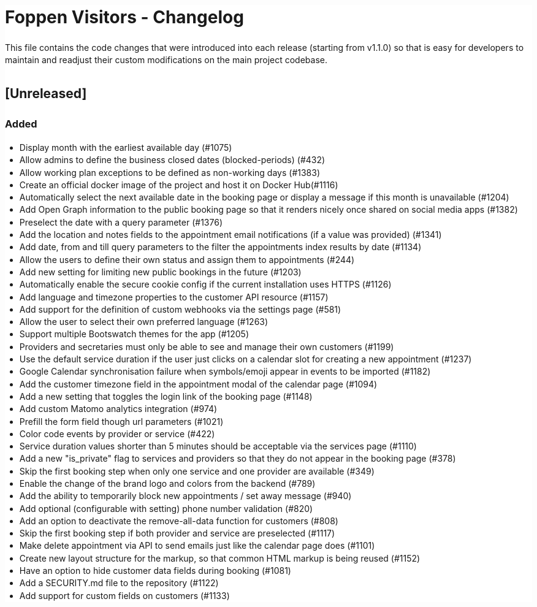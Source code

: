 # Foppen Visitors - Changelog

This file contains the code changes that were introduced into each release (starting from v1.1.0) so that is easy for
developers to maintain and readjust their custom modifications on the main project codebase.

## [Unreleased]

### Added

-   Display month with the earliest available day (#1075)
-   Allow admins to define the business closed dates (blocked-periods) (#432)
-   Allow working plan exceptions to be defined as non-working days (#1383)
-   Create an official docker image of the project and host it on Docker Hub(#1116)
-   Automatically select the next available date in the booking page or display a message if this month is unavailable (#1204)
-   Add Open Graph information to the public booking page so that it renders nicely once shared on social media apps (#1382)
-   Preselect the date with a query parameter (#1376)
-   Add the location and notes fields to the appointment email notifications (if a value was provided) (#1341)
-   Add date, from and till query parameters to the filter the appointments index results by date (#1134)
-   Allow the users to define their own status and assign them to appointments (#244)
-   Add new setting for limiting new public bookings in the future (#1203)
-   Automatically enable the secure cookie config if the current installation uses HTTPS (#1126)
-   Add language and timezone properties to the customer API resource (#1157)
-   Add support for the definition of custom webhooks via the settings page (#581)
-   Allow the user to select their own preferred language (#1263)
-   Support multiple Bootswatch themes for the app (#1205)
-   Providers and secretaries must only be able to see and manage their own customers (#1199)
-   Use the default service duration if the user just clicks on a calendar slot for creating a new appointment (#1237)
-   Google Calendar synchronisation failure when symbols/emoji appear in events to be imported (#1182)
-   Add the customer timezone field in the appointment modal of the calendar page (#1094)
-   Add a new setting that toggles the login link of the booking page (#1148)
-   Add custom Matomo analytics integration (#974)
-   Prefill the form field though url parameters (#1021)
-   Color code events by provider or service (#422)
-   Service duration values shorter than 5 minutes should be acceptable via the services page (#1110)
-   Add a new "is_private" flag to services and providers so that they do not appear in the booking page (#378)
-   Skip the first booking step when only one service and one provider are available (#349)
-   Enable the change of the brand logo and colors from the backend (#789)
-   Add the ability to temporarily block new appointments / set away message (#940)
-   Add optional (configurable with setting) phone number validation (#820)
-   Add an option to deactivate the remove-all-data function for customers (#808)
-   Skip the first booking step if both provider and service are preselected (#1117)
-   Make delete appointment via API to send emails just like the calendar page does (#1101)
-   Create new layout structure for the markup, so that common HTML markup is being reused (#1152)
-   Have an option to hide customer data fields during booking (#1081)
-   Add a SECURITY.md file to the repository (#1122)
-   Add support for custom fields on customers (#1133)
